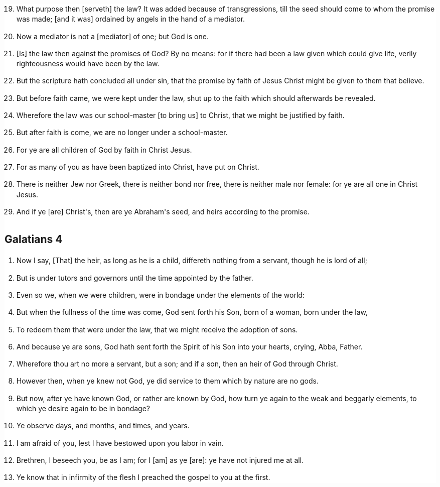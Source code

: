 19. What purpose then [serveth] the law? It was added because of transgressions, till the seed should come to whom the promise was made; [and it was] ordained by angels in the hand of a mediator.

20. Now a mediator is not a [mediator] of one; but God is one.

21. [Is] the law then against the promises of God? By no means: for if there had been a law given which could give life, verily righteousness would have been by the law.

22. But the scripture hath concluded all under sin, that the promise by faith of Jesus Christ might be given to them that believe.

23. But before faith came, we were kept under the law, shut up to the faith which should afterwards be revealed.

24. Wherefore the law was our school-master [to bring us] to Christ, that we might be justified by faith.

25. But after faith is come, we are no longer under a school-master.

26. For ye are all children of God by faith in Christ Jesus.

27. For as many of you as have been baptized into Christ, have put on Christ.

28. There is neither Jew nor Greek, there is neither bond nor free, there is neither male nor female: for ye are all one in Christ Jesus.

29. And if ye [are] Christ's, then are ye Abraham's seed, and heirs according to the promise.

## Galatians 4

1. Now I say, [That] the heir, as long as he is a child, differeth nothing from a servant, though he is lord of all;

2. But is under tutors and governors until the time appointed by the father.

3. Even so we, when we were children, were in bondage under the elements of the world:

4. But when the fullness of the time was come, God sent forth his Son, born of a woman, born under the law,

5. To redeem them that were under the law, that we might receive the adoption of sons.

6. And because ye are sons, God hath sent forth the Spirit of his Son into your hearts, crying, Abba, Father.

7. Wherefore thou art no more a servant, but a son; and if a son, then an heir of God through Christ.

8. However then, when ye knew not God, ye did service to them which by nature are no gods.

9. But now, after ye have known God, or rather are known by God, how turn ye again to the weak and beggarly elements, to which ye desire again to be in bondage?

10. Ye observe days, and months, and times, and years.

11. I am afraid of you, lest I have bestowed upon you labor in vain.

12. Brethren, I beseech you, be as I am; for I [am] as ye [are]: ye have not injured me at all.

13. Ye know that in infirmity of the flesh I preached the gospel to you at the first.

